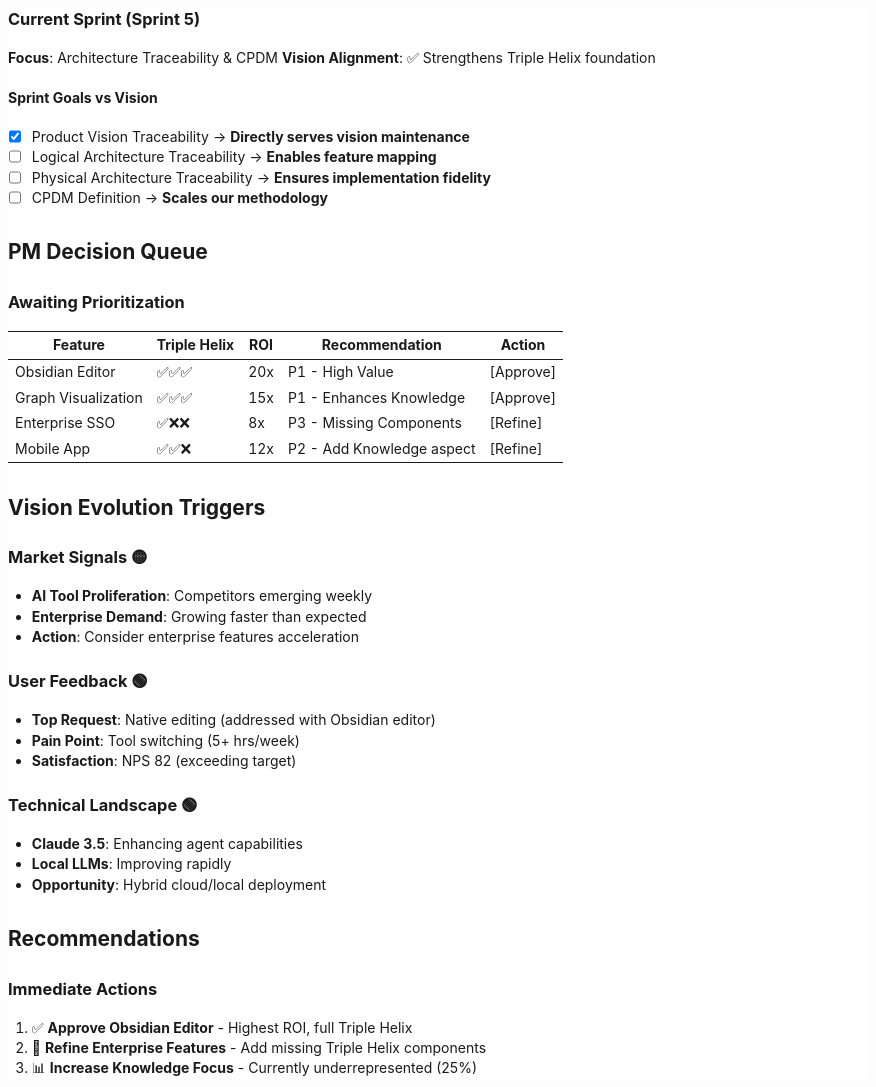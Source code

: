 ### Current Sprint (Sprint 5)
**Focus**: Architecture Traceability & CPDM
**Vision Alignment**: ✅ Strengthens Triple Helix foundation

#### Sprint Goals vs Vision
- [x] Product Vision Traceability → **Directly serves vision maintenance**
- [ ] Logical Architecture Traceability → **Enables feature mapping**
- [ ] Physical Architecture Traceability → **Ensures implementation fidelity**
- [ ] CPDM Definition → **Scales our methodology**

## PM Decision Queue

### Awaiting Prioritization

| Feature | Triple Helix | ROI | Recommendation | Action |
|---------|--------------|-----|----------------|--------|
| Obsidian Editor | ✅✅✅ | 20x | P1 - High Value | [Approve] |
| Graph Visualization | ✅✅✅ | 15x | P1 - Enhances Knowledge | [Approve] |
| Enterprise SSO | ✅❌❌ | 8x | P3 - Missing Components | [Refine] |
| Mobile App | ✅✅❌ | 12x | P2 - Add Knowledge aspect | [Refine] |

## Vision Evolution Triggers

### Market Signals 🟡
- **AI Tool Proliferation**: Competitors emerging weekly
- **Enterprise Demand**: Growing faster than expected
- **Action**: Consider enterprise features acceleration

### User Feedback 🟢
- **Top Request**: Native editing (addressed with Obsidian editor)
- **Pain Point**: Tool switching (5+ hrs/week)
- **Satisfaction**: NPS 82 (exceeding target)

### Technical Landscape 🟢
- **Claude 3.5**: Enhancing agent capabilities
- **Local LLMs**: Improving rapidly
- **Opportunity**: Hybrid cloud/local deployment

## Recommendations

### Immediate Actions
1. ✅ **Approve Obsidian Editor** - Highest ROI, full Triple Helix
2. 🔄 **Refine Enterprise Features** - Add missing Triple Helix components
3. 📊 **Increase Knowledge Focus** - Currently underrepresented (25%)
